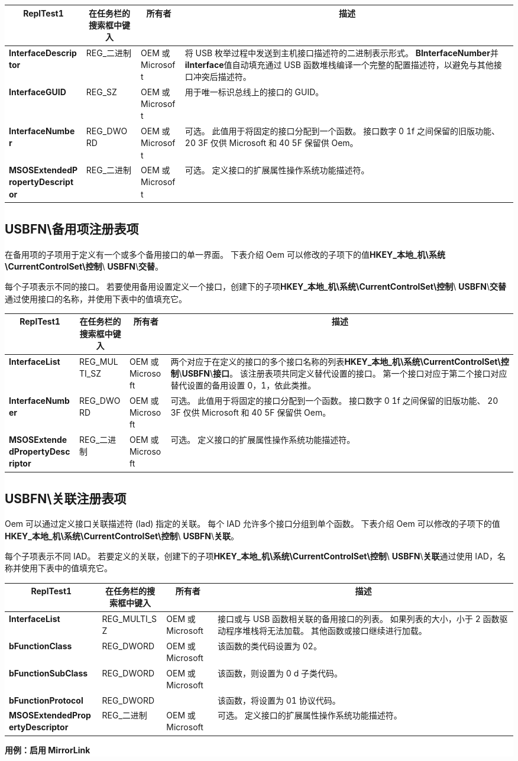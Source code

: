 | ReplTest1                              | 在任务栏的搜索框中键入        | 所有者            | 描述                                                                                                                                                                                                                                                                                                  |
|------------------------------------|-------------|------------------|--------------------------------------------------------------------------------------------------------------------------------------------------------------------------------------------------------------------------------------------------------------------------------------------------------------|
| **InterfaceDescriptor**            | REG\_二进制 | OEM 或 Microsoft | 将 USB 枚举过程中发送到主机接口描述符的二进制表示形式。 **BInterfaceNumber**并**iInterface**值自动填充通过 USB 函数堆栈编译一个完整的配置描述符，以避免与其他接口冲突后描述符。 |
| **InterfaceGUID**                  | REG\_SZ     | OEM 或 Microsoft | 用于唯一标识总线上的接口的 GUID。                                                                                                                                                                                                                                                     |
| **InterfaceNumber**                | REG\_DWORD  | OEM 或 Microsoft | 可选。 此值用于将固定的接口分配到一个函数。 接口数字 0 1f 之间保留的旧版功能、 20 3F 仅供 Microsoft 和 40 5F 保留供 Oem。                                                                                           |
| **MSOSExtendedPropertyDescriptor** | REG\_二进制 | OEM 或 Microsoft | 可选。 定义接口的扩展属性操作系统功能描述符。                                                                                                                                                                                                                              |

 

## <a name="usbfnalternates-registry-key"></a>USBFN\\备用项注册表项


在备用项的子项用于定义有一个或多个备用接口的单一界面。 下表介绍 Oem 可以修改的子项下的值**HKEY\_本地\_机\\系统\\CurrentControlSet\\控制**\\ **USBFN**\\**交替**。

每个子项表示不同的接口。 若要使用备用设置定义一个接口，创建下的子项**HKEY\_本地\_机\\系统\\CurrentControlSet\\控制**\\ **USBFN**\\**交替**通过使用接口的名称，并使用下表中的值填充它。

| ReplTest1                              | 在任务栏的搜索框中键入           | 所有者            | 描述                                                                                                                                                                                                                                                                                                                                                        |
|------------------------------------|----------------|------------------|--------------------------------------------------------------------------------------------------------------------------------------------------------------------------------------------------------------------------------------------------------------------------------------------------------------------------------------------------------------------|
| **InterfaceList**                  | REG\_MULTI\_SZ | OEM 或 Microsoft | 两个对应于在定义的接口的多个接口名称的列表**HKEY\_本地\_机\\系统\\CurrentControlSet\\控制**\\**USBFN**\\**接口**。 该注册表项共同定义替代设置的接口。 第一个接口对应于第二个接口对应替代设置的备用设置 0，1，依此类推。 |
| **InterfaceNumber**                | REG\_DWORD     | OEM 或 Microsoft | 可选。 此值用于将固定的接口分配到一个函数。 接口数字 0 1f 之间保留的旧版功能、 20 3F 仅供 Microsoft 和 40 5F 保留供 Oem。                                                                                                                                                 |
| **MSOSExtendedPropertyDescriptor** | REG\_二进制    | OEM 或 Microsoft | 可选。 定义接口的扩展属性操作系统功能描述符。                                                                                                                                                                                                                                                                                    |

 

## <a name="usbfnassociations-registry-key"></a>USBFN\\关联注册表项


Oem 可以通过定义接口关联描述符 (Iad) 指定的关联。 每个 IAD 允许多个接口分组到单个函数。 下表介绍 Oem 可以修改的子项下的值**HKEY\_本地\_机\\系统\\CurrentControlSet\\控制**\\ **USBFN**\\**关联**。

每个子项表示不同 IAD。 若要定义的关联，创建下的子项**HKEY\_本地\_机\\系统\\CurrentControlSet\\控制**\\ **USBFN**\\**关联**通过使用 IAD，名称并使用下表中的值填充它。

| ReplTest1                              | 在任务栏的搜索框中键入           | 所有者            | 描述                                                                                                                                                                                                                 |
|------------------------------------|----------------|------------------|-----------------------------------------------------------------------------------------------------------------------------------------------------------------------------------------------------------------------------|
| **InterfaceList**                  | REG\_MULTI\_SZ | OEM 或 Microsoft | 接口或与 USB 函数相关联的备用接口的列表。 如果列表的大小，小于 2 函数驱动程序堆栈将无法加载。 其他函数或接口继续进行加载。 |
| **bFunctionClass**                 | REG\_DWORD     | OEM 或 Microsoft | 该函数的类代码设置为 02。                                                                                                                                                                                  |
| **bFunctionSubClass**              | REG\_DWORD     | OEM 或 Microsoft | 该函数，则设置为 0 d 子类代码。                                                                                                                                                                               |
| **bFunctionProtocol**              | REG\_DWORD     |                  | 该函数，将设置为 01 协议代码。                                                                                                                                                                               |
| **MSOSExtendedPropertyDescriptor** | REG\_二进制    | OEM 或 Microsoft | 可选。 定义接口的扩展属性操作系统功能描述符。                                                                                                                                             |

 

**用例：启用 MirrorLink**
